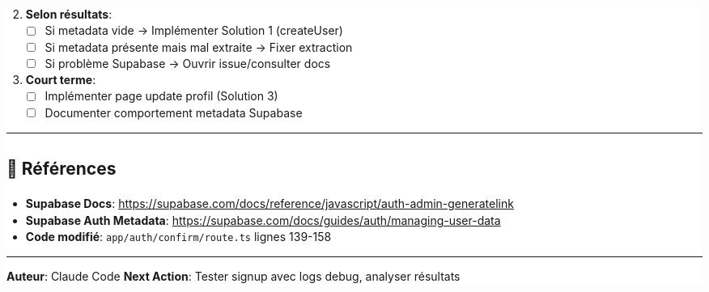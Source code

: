2. **Selon résultats**:
   - [ ] Si metadata vide → Implémenter Solution 1 (createUser)
   - [ ] Si metadata présente mais mal extraite → Fixer extraction
   - [ ] Si problème Supabase → Ouvrir issue/consulter docs

3. **Court terme**:
   - [ ] Implémenter page update profil (Solution 3)
   - [ ] Documenter comportement metadata Supabase

---

## 🔗 Références

- **Supabase Docs**: https://supabase.com/docs/reference/javascript/auth-admin-generatelink
- **Supabase Auth Metadata**: https://supabase.com/docs/guides/auth/managing-user-data
- **Code modifié**: `app/auth/confirm/route.ts` lignes 139-158

---

**Auteur**: Claude Code
**Next Action**: Tester signup avec logs debug, analyser résultats
